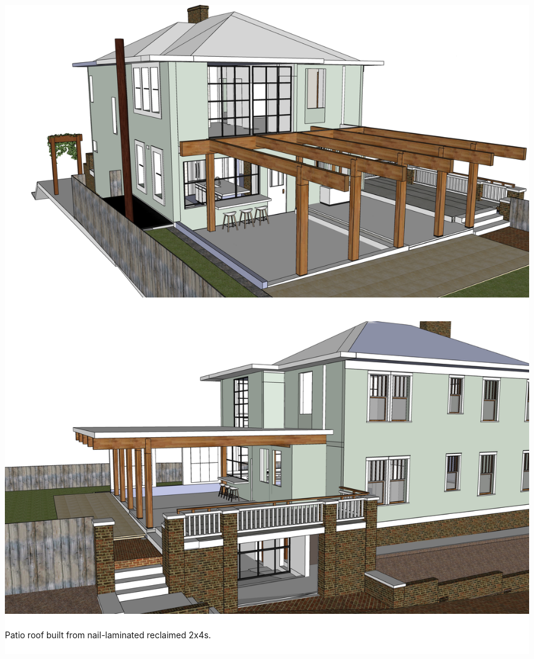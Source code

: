 <a href="../exterior/img/rear/patio-frame.jpg"><img src="../exterior/img/rear/patio-frame.jpg" style="width:100%; max-width: 1000px"></a><br><br> 

<a href="../patio/img/patio-south.jpg"><img src="../patio/img/patio-south.jpg" style="width:100%; max-width: 1000px"></a><br><br>
Patio roof built from nail-laminated reclaimed 2x4s.
<br><br>
